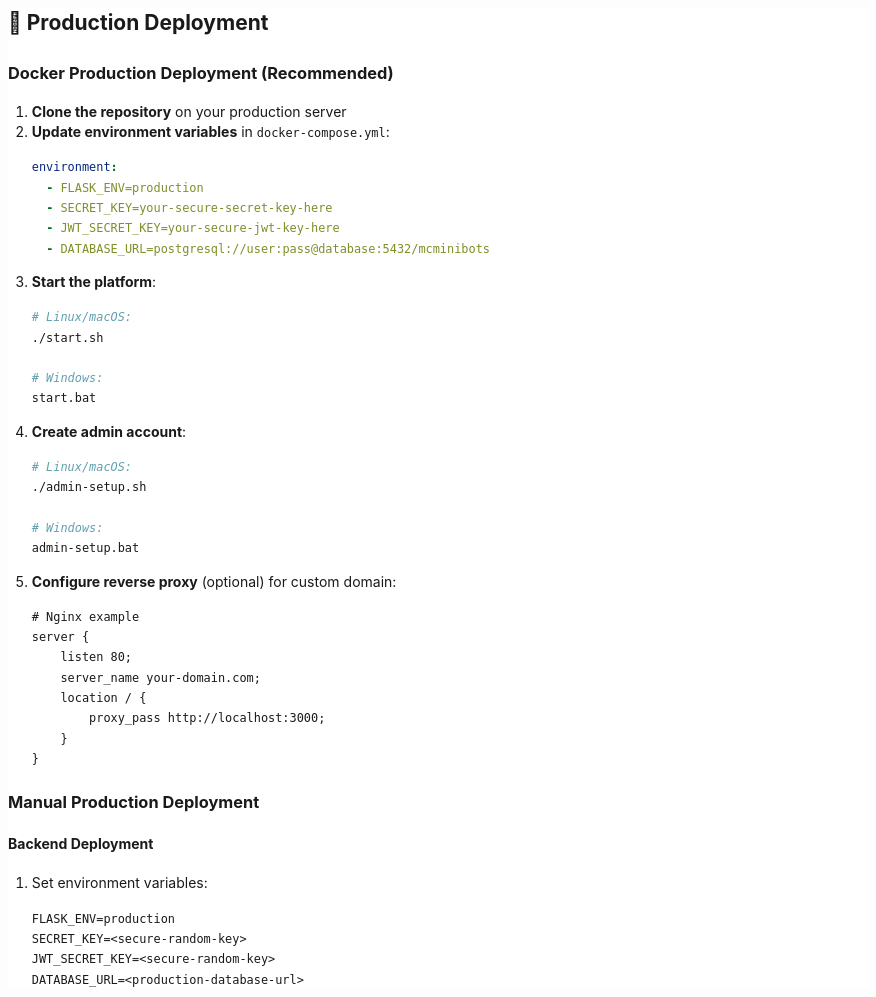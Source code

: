 ## 🚀 Production Deployment

### Docker Production Deployment (Recommended)

1. **Clone the repository** on your production server
2. **Update environment variables** in `docker-compose.yml`:
   ```yaml
   environment:
     - FLASK_ENV=production
     - SECRET_KEY=your-secure-secret-key-here
     - JWT_SECRET_KEY=your-secure-jwt-key-here
     - DATABASE_URL=postgresql://user:pass@database:5432/mcminibots
   ```
3. **Start the platform**:
   ```bash
   # Linux/macOS:
   ./start.sh
   
   # Windows:
   start.bat
   ```
4. **Create admin account**:
   ```bash
   # Linux/macOS:
   ./admin-setup.sh
   
   # Windows:
   admin-setup.bat
   ```
5. **Configure reverse proxy** (optional) for custom domain:
   ```nginx
   # Nginx example
   server {
       listen 80;
       server_name your-domain.com;
       location / {
           proxy_pass http://localhost:3000;
       }
   }
   ```

### Manual Production Deployment

#### Backend Deployment
1. Set environment variables:
   ```
   FLASK_ENV=production
   SECRET_KEY=<secure-random-key>
   JWT_SECRET_KEY=<secure-random-key>
   DATABASE_URL=<production-database-url>
   ```
